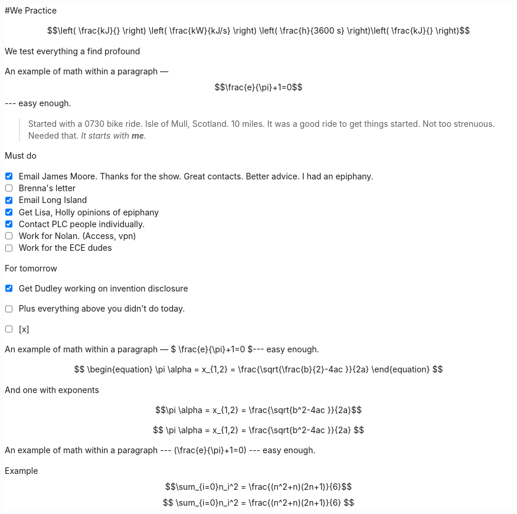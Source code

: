 
#We Practice



$$\left( \frac{kJ}{} \right) \left( \frac{kW}{kJ/s} \right) \left( \frac{h}{3600  s} \right)\left( \frac{kJ}{} \right)$$



We test everything a find profound



 An example of math within a paragraph — $$\frac{e}{\pi}+1=0$$
--- easy enough.


> Started with a 0730 bike ride. Isle of Mull, Scotland. 10 miles. It was a good ride to get things started. Not too strenuous. Needed that. *It starts with **me**.*

Must do

- [x] Email James Moore. Thanks for the show. Great contacts. Better advice. I had an epiphany.
- [ ] Brenna's letter
- [x] Email Long Island
- [x] Get Lisa, Holly opinions of epiphany
- [x] Contact PLC people individually.
- [ ] Work for Nolan. (Access, vpn)
- [ ] Work for the ECE dudes

For tomorrow

- [x] Get Dudley working on invention disclosure
- [ ] Plus everything above you didn't do today.

- [ ] [x]


An example of math within a paragraph — $ \frac{e}{\pi}+1=0 ​$--- easy enough.

$$
\begin{equation}
   \pi \alpha =  x_{1,2} = \frac{\sqrt{\frac{b}{2}-4ac }}{2a}
\end{equation}
$$



And one with exponents


$$\pi \alpha =  x_{1,2} = \frac{\sqrt{b^2-4ac }}{2a}$$




 $$  \pi \alpha =  x_{1,2} = \frac{\sqrt{b^2-4ac }}{2a} $$



An example of math within a paragraph --- \(\frac{e}{\pi}+1=0\)
--- easy enough.

Example $$\sum_{i=0}n_i^2 = \frac{(n^2+n)(2n+1)}{6}$$
$$
\sum_{i=0}n_i^2 = \frac{(n^2+n)(2n+1)}{6}
$$
